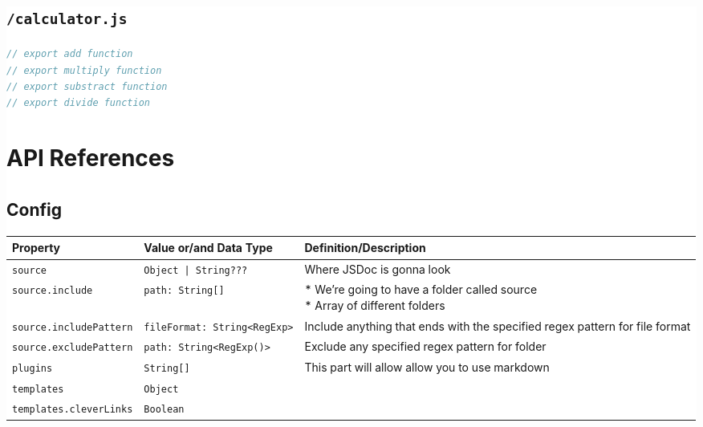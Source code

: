 <a id="calculatorjs"></a>
## `/calculator.js`

```js
// export add function
// export multiply function
// export substract function
// export divide function
```

<a id="api-references"></a>
# API References

<a id="config"></a>
## Config

<table>
  <thead>
    <tr>
      <th style="text-align: left;">Property</th>
      <th style="text-align: left;">Value or/and Data Type</th>
      <th style="text-align: left;">Definition/Description</th>
    </tr>
  </thead>
  <tbody>
    <tr>
      <td style="text-align: left;"><code>source</code></td>
      <td style="text-align: left;"><code>Object | String???</code></td>
      <td style="text-align: left;">Where JSDoc is gonna look</td>
    </tr>
    <tr>
      <td style="text-align: left;"><code>source.include</code></td>
      <td style="text-align: left;"><code>path: String[]</code></td>
      <td style="text-align: left;">
        * We’re going to have a folder called source <br/>
        * Array of different folders
      </td>
    </tr>
    <tr>
      <td style="text-align: left;"><code>source.includePattern</code></td>
      <td style="text-align: left;"><code>fileFormat: String&lt;RegExp&gt;</code></td>
      <td style="text-align: left;">Include anything that ends with the specified regex pattern for file format</td>
    </tr>
    <tr>
      <td style="text-align: left;"><code>source.excludePattern</code></td>
      <td style="text-align: left;"><code>path: String&lt;RegExp()&gt;</code></td>
      <td style="text-align: left;">Exclude any specified regex pattern for folder</td>
    </tr>
    <tr>
      <td style="text-align: left;"><code>plugins</code></td>
      <td style="text-align: left;"><code>String[]</code></td>
      <td style="text-align: left;">This part will allow allow you to use markdown</td>
    </tr>
    <tr>
      <td style="text-align: left;"><code>templates</code></td>
      <td style="text-align: left;"><code>Object</code></td>
      <td style="text-align: left;"></td>
    </tr>
    <tr>
      <td style="text-align: left;"><code>templates.cleverLinks</code></td>
      <td style="text-align: left;"><code>Boolean</code></td>